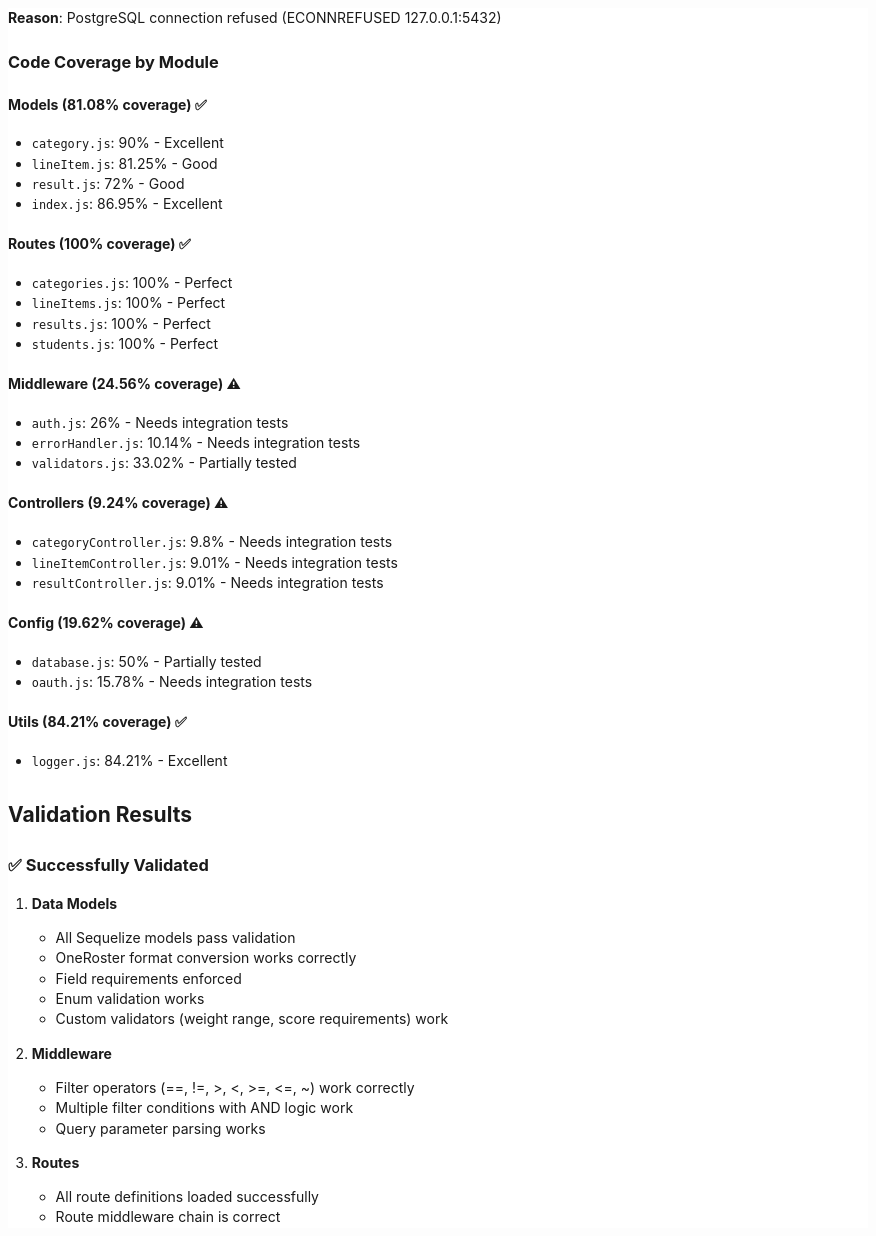 **Reason**: PostgreSQL connection refused (ECONNREFUSED 127.0.0.1:5432)

### Code Coverage by Module

#### Models (81.08% coverage) ✅
- `category.js`: 90% - Excellent
- `lineItem.js`: 81.25% - Good
- `result.js`: 72% - Good
- `index.js`: 86.95% - Excellent

#### Routes (100% coverage) ✅
- `categories.js`: 100% - Perfect
- `lineItems.js`: 100% - Perfect
- `results.js`: 100% - Perfect
- `students.js`: 100% - Perfect

#### Middleware (24.56% coverage) ⚠️
- `auth.js`: 26% - Needs integration tests
- `errorHandler.js`: 10.14% - Needs integration tests
- `validators.js`: 33.02% - Partially tested

#### Controllers (9.24% coverage) ⚠️
- `categoryController.js`: 9.8% - Needs integration tests
- `lineItemController.js`: 9.01% - Needs integration tests
- `resultController.js`: 9.01% - Needs integration tests

#### Config (19.62% coverage) ⚠️
- `database.js`: 50% - Partially tested
- `oauth.js`: 15.78% - Needs integration tests

#### Utils (84.21% coverage) ✅
- `logger.js`: 84.21% - Excellent

## Validation Results

### ✅ Successfully Validated

1. **Data Models**
   - All Sequelize models pass validation
   - OneRoster format conversion works correctly
   - Field requirements enforced
   - Enum validation works
   - Custom validators (weight range, score requirements) work

2. **Middleware**
   - Filter operators (==, !=, >, <, >=, <=, ~) work correctly
   - Multiple filter conditions with AND logic work
   - Query parameter parsing works

3. **Routes**
   - All route definitions loaded successfully
   - Route middleware chain is correct
